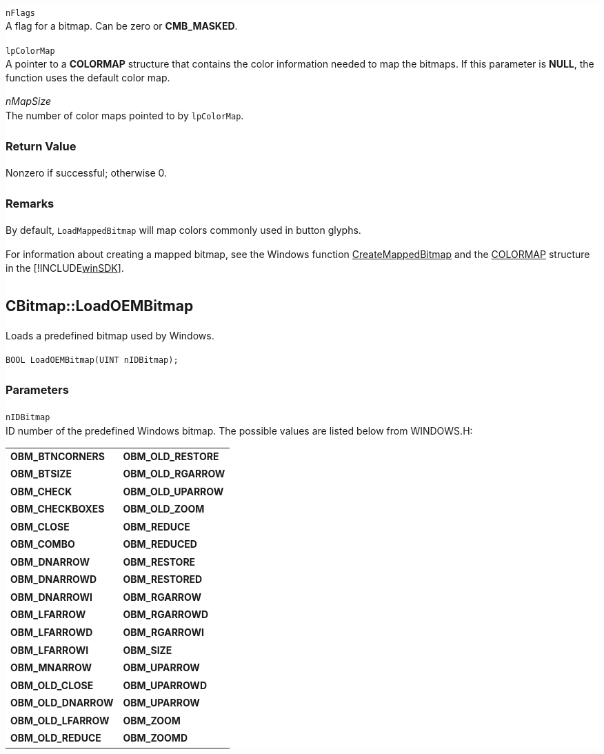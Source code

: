  `nFlags`  
 A flag for a bitmap. Can be zero or **CMB_MASKED**.  
  
 `lpColorMap`  
 A pointer to a **COLORMAP** structure that contains the color information needed to map the bitmaps. If this parameter is **NULL**, the function uses the default color map.  
  
 *nMapSize*  
 The number of color maps pointed to by `lpColorMap`.  
  
### Return Value  
 Nonzero if successful; otherwise 0.  
  
### Remarks  
 By default, `LoadMappedBitmap` will map colors commonly used in button glyphs.  
  
 For information about creating a mapped bitmap, see the Windows function [CreateMappedBitmap](http://go.microsoft.com/fwlink/linkid=230562) and the [COLORMAP](http://msdn.microsoft.com/library/windows/desktop/bb760448) structure in the [!INCLUDE[winSDK](../../atl/includes/winsdk_md.md)].  
  
##  <a name="cbitmap__loadoembitmap"></a>  CBitmap::LoadOEMBitmap  
 Loads a predefined bitmap used by Windows.  
  
```  
BOOL LoadOEMBitmap(UINT nIDBitmap);
```  
  
### Parameters  
 `nIDBitmap`  
 ID number of the predefined Windows bitmap. The possible values are listed below from WINDOWS.H:  
  
|||  
|-|-|  
|**OBM_BTNCORNERS**|**OBM_OLD_RESTORE**|  
|**OBM_BTSIZE**|**OBM_OLD_RGARROW**|  
|**OBM_CHECK**|**OBM_OLD_UPARROW**|  
|**OBM_CHECKBOXES**|**OBM_OLD_ZOOM**|  
|**OBM_CLOSE**|**OBM_REDUCE**|  
|**OBM_COMBO**|**OBM_REDUCED**|  
|**OBM_DNARROW**|**OBM_RESTORE**|  
|**OBM_DNARROWD**|**OBM_RESTORED**|  
|**OBM_DNARROWI**|**OBM_RGARROW**|  
|**OBM_LFARROW**|**OBM_RGARROWD**|  
|**OBM_LFARROWD**|**OBM_RGARROWI**|  
|**OBM_LFARROWI**|**OBM_SIZE**|  
|**OBM_MNARROW**|**OBM_UPARROW**|  
|**OBM_OLD_CLOSE**|**OBM_UPARROWD**|  
|**OBM_OLD_DNARROW**|**OBM_UPARROW**|  
|**OBM_OLD_LFARROW**|**OBM_ZOOM**|  
|**OBM_OLD_REDUCE**|**OBM_ZOOMD**|  
  